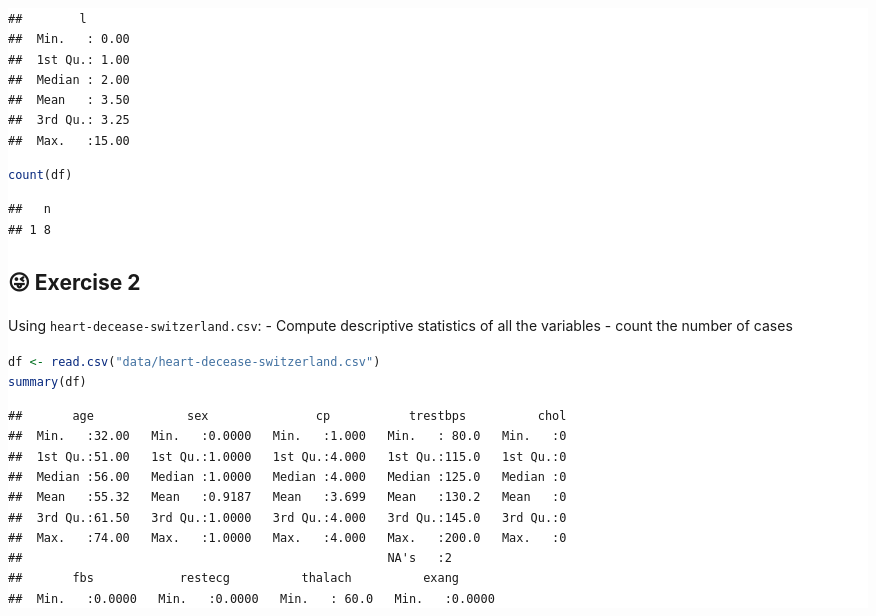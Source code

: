     ##        l        
    ##  Min.   : 0.00  
    ##  1st Qu.: 1.00  
    ##  Median : 2.00  
    ##  Mean   : 3.50  
    ##  3rd Qu.: 3.25  
    ##  Max.   :15.00

``` r
count(df)
```

    ##   n
    ## 1 8

## 😜 Exercise 2

Using `heart-decease-switzerland.csv`: - Compute descriptive statistics
of all the variables - count the number of cases

``` r
df <- read.csv("data/heart-decease-switzerland.csv")
summary(df)
```

    ##       age             sex               cp           trestbps          chol  
    ##  Min.   :32.00   Min.   :0.0000   Min.   :1.000   Min.   : 80.0   Min.   :0  
    ##  1st Qu.:51.00   1st Qu.:1.0000   1st Qu.:4.000   1st Qu.:115.0   1st Qu.:0  
    ##  Median :56.00   Median :1.0000   Median :4.000   Median :125.0   Median :0  
    ##  Mean   :55.32   Mean   :0.9187   Mean   :3.699   Mean   :130.2   Mean   :0  
    ##  3rd Qu.:61.50   3rd Qu.:1.0000   3rd Qu.:4.000   3rd Qu.:145.0   3rd Qu.:0  
    ##  Max.   :74.00   Max.   :1.0000   Max.   :4.000   Max.   :200.0   Max.   :0  
    ##                                                   NA's   :2                  
    ##       fbs            restecg          thalach          exang       
    ##  Min.   :0.0000   Min.   :0.0000   Min.   : 60.0   Min.   :0.0000  